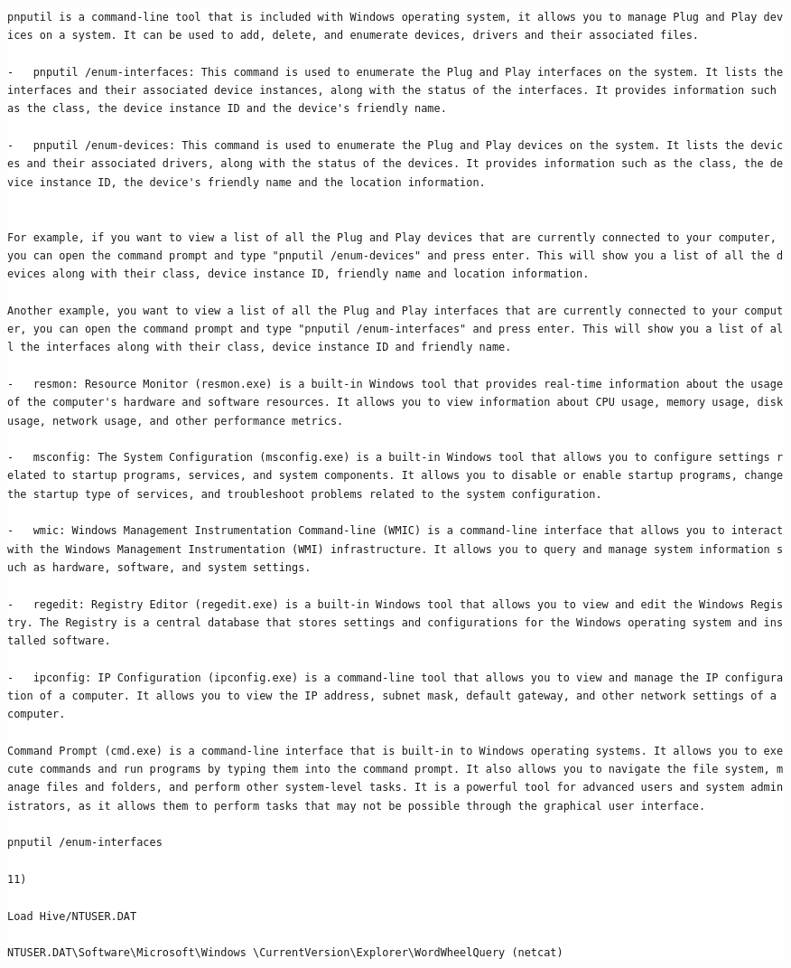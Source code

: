 ```
pnputil is a command-line tool that is included with Windows operating system, it allows you to manage Plug and Play devices on a system. It can be used to add, delete, and enumerate devices, drivers and their associated files.

-   pnputil /enum-interfaces: This command is used to enumerate the Plug and Play interfaces on the system. It lists the interfaces and their associated device instances, along with the status of the interfaces. It provides information such as the class, the device instance ID and the device's friendly name.
    
-   pnputil /enum-devices: This command is used to enumerate the Plug and Play devices on the system. It lists the devices and their associated drivers, along with the status of the devices. It provides information such as the class, the device instance ID, the device's friendly name and the location information.
    

For example, if you want to view a list of all the Plug and Play devices that are currently connected to your computer, you can open the command prompt and type "pnputil /enum-devices" and press enter. This will show you a list of all the devices along with their class, device instance ID, friendly name and location information.

Another example, you want to view a list of all the Plug and Play interfaces that are currently connected to your computer, you can open the command prompt and type "pnputil /enum-interfaces" and press enter. This will show you a list of all the interfaces along with their class, device instance ID and friendly name.

-   resmon: Resource Monitor (resmon.exe) is a built-in Windows tool that provides real-time information about the usage of the computer's hardware and software resources. It allows you to view information about CPU usage, memory usage, disk usage, network usage, and other performance metrics.
    
-   msconfig: The System Configuration (msconfig.exe) is a built-in Windows tool that allows you to configure settings related to startup programs, services, and system components. It allows you to disable or enable startup programs, change the startup type of services, and troubleshoot problems related to the system configuration.
    
-   wmic: Windows Management Instrumentation Command-line (WMIC) is a command-line interface that allows you to interact with the Windows Management Instrumentation (WMI) infrastructure. It allows you to query and manage system information such as hardware, software, and system settings.
    
-   regedit: Registry Editor (regedit.exe) is a built-in Windows tool that allows you to view and edit the Windows Registry. The Registry is a central database that stores settings and configurations for the Windows operating system and installed software.
    
-   ipconfig: IP Configuration (ipconfig.exe) is a command-line tool that allows you to view and manage the IP configuration of a computer. It allows you to view the IP address, subnet mask, default gateway, and other network settings of a computer.

Command Prompt (cmd.exe) is a command-line interface that is built-in to Windows operating systems. It allows you to execute commands and run programs by typing them into the command prompt. It also allows you to navigate the file system, manage files and folders, and perform other system-level tasks. It is a powerful tool for advanced users and system administrators, as it allows them to perform tasks that may not be possible through the graphical user interface.

pnputil /enum-interfaces

11)

Load Hive/NTUSER.DAT

NTUSER.DAT\Software\Microsoft\Windows \CurrentVersion\Explorer\WordWheelQuery (netcat)

```
